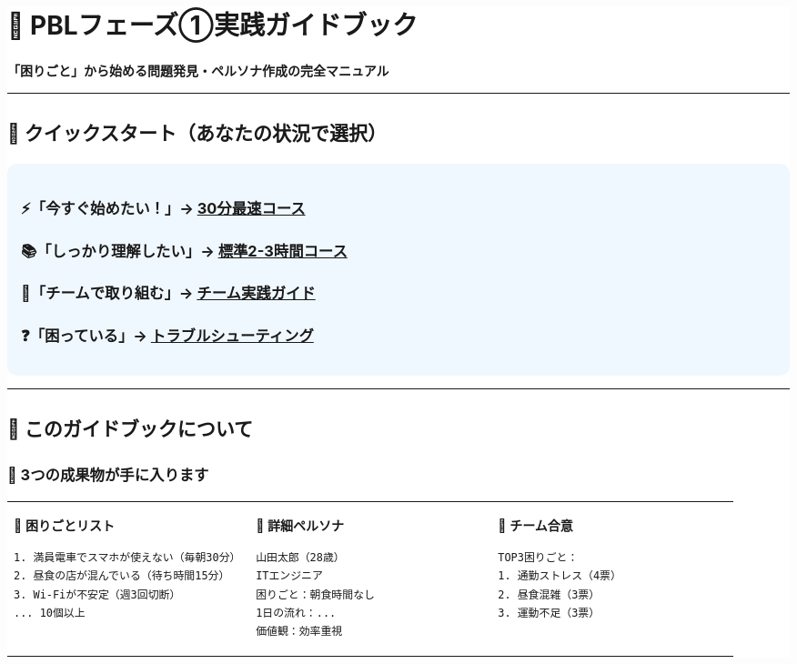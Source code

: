 # 🎯 PBLフェーズ①実践ガイドブック

**「困りごと」から始める問題発見・ペルソナ作成の完全マニュアル**

---

## 🚀 クイックスタート（あなたの状況で選択）

<div style="background-color: #f0f8ff; padding: 15px; border-radius: 10px;">

### ⚡「今すぐ始めたい！」→ [30分最速コース](#quick-30min)
### 📚「しっかり理解したい」→ [標準2-3時間コース](#standard-course)  
### 👥「チームで取り組む」→ [チーム実践ガイド](#team-guide)
### ❓「困っている」→ [トラブルシューティング](05_troubleshooting/)

</div>

---

## 📖 このガイドブックについて

### 🎁 3つの成果物が手に入ります

<table>
<tr>
<td width="33%">

**📝 困りごとリスト**
```
1. 満員電車でスマホが使えない（毎朝30分）
2. 昼食の店が混んでいる（待ち時間15分）
3. Wi-Fiが不安定（週3回切断）
... 10個以上
```

</td>
<td width="33%">

**👤 詳細ペルソナ**
```
山田太郎（28歳）
ITエンジニア
困りごと：朝食時間なし
1日の流れ：...
価値観：効率重視
```

</td>
<td width="33%">

**🤝 チーム合意**
```
TOP3困りごと：
1. 通勤ストレス（4票）
2. 昼食混雑（3票）
3. 運動不足（3票）
```
